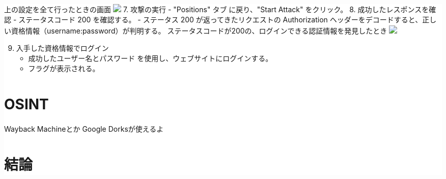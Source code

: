 上の設定を全て行ったときの画面
![](https://i.imgur.com/FeAJfXL.png)
7. 攻撃の実行
	- "Positions" タブ に戻り、"Start Attack" をクリック。
8. 成功したレスポンスを確認
	- ステータスコード 200 を確認する。
	- ステータス 200 が返ってきたリクエストの Authorization ヘッダーをデコードすると、正しい資格情報（username:password）が判明する。
ステータスコードが200の、ログインできる認証情報を発見したとき
![](https://i.imgur.com/wmNsU3R.png)

9. 入手した資格情報でログイン
	- 成功したユーザー名とパスワード を使用し、ウェブサイトにログインする。
	- フラグが表示される。
# OSINT
 Wayback Machineとか  Google Dorksが使えるよ
 
 # 結論
 
 
